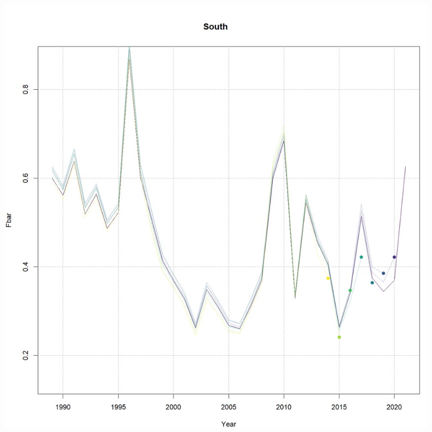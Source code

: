 <img src="plots_png/retro/South_Fbar_retro.png" width="1440" style="display: block; margin: auto;" />